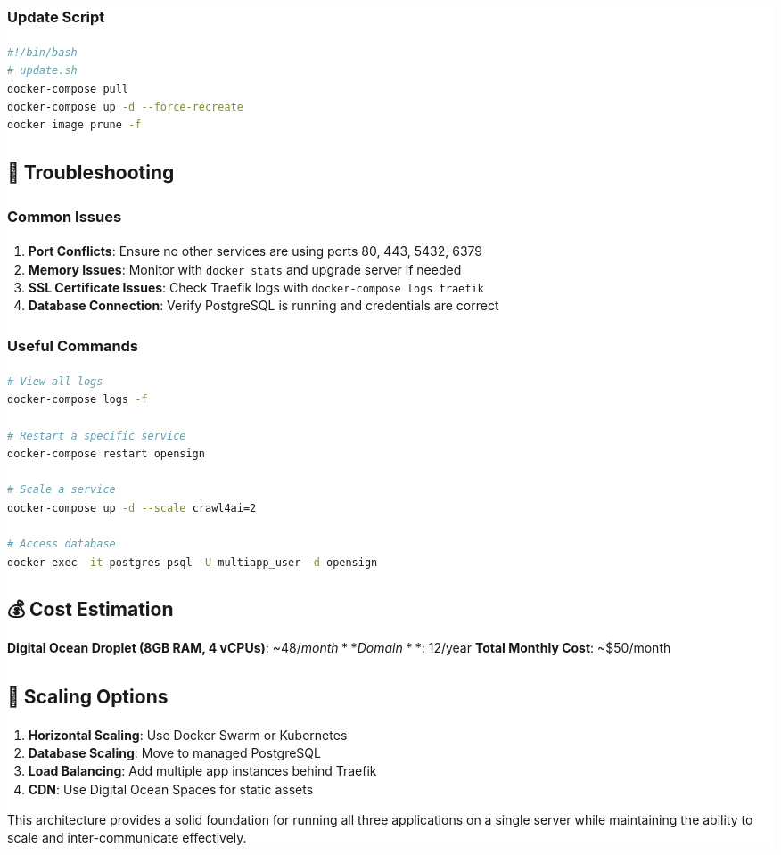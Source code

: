 ### Update Script

```bash
#!/bin/bash
# update.sh
docker-compose pull
docker-compose up -d --force-recreate
docker image prune -f
```

## 🔧 Troubleshooting

### Common Issues

1. **Port Conflicts**: Ensure no other services are using ports 80, 443, 5432, 6379
2. **Memory Issues**: Monitor with `docker stats` and upgrade server if needed
3. **SSL Certificate Issues**: Check Traefik logs with `docker-compose logs traefik`
4. **Database Connection**: Verify PostgreSQL is running and credentials are correct

### Useful Commands

```bash
# View all logs
docker-compose logs -f

# Restart a specific service
docker-compose restart opensign

# Scale a service
docker-compose up -d --scale crawl4ai=2

# Access database
docker exec -it postgres psql -U multiapp_user -d opensign
```

## 💰 Cost Estimation

**Digital Ocean Droplet (8GB RAM, 4 vCPUs)**: ~$48/month
**Domain**: ~$12/year
**Total Monthly Cost**: ~$50/month

## 🚀 Scaling Options

1. **Horizontal Scaling**: Use Docker Swarm or Kubernetes
2. **Database Scaling**: Move to managed PostgreSQL
3. **Load Balancing**: Add multiple app instances behind Traefik
4. **CDN**: Use Digital Ocean Spaces for static assets

This architecture provides a solid foundation for running all three applications on a single server while maintaining the ability to scale and inter-communicate effectively. 